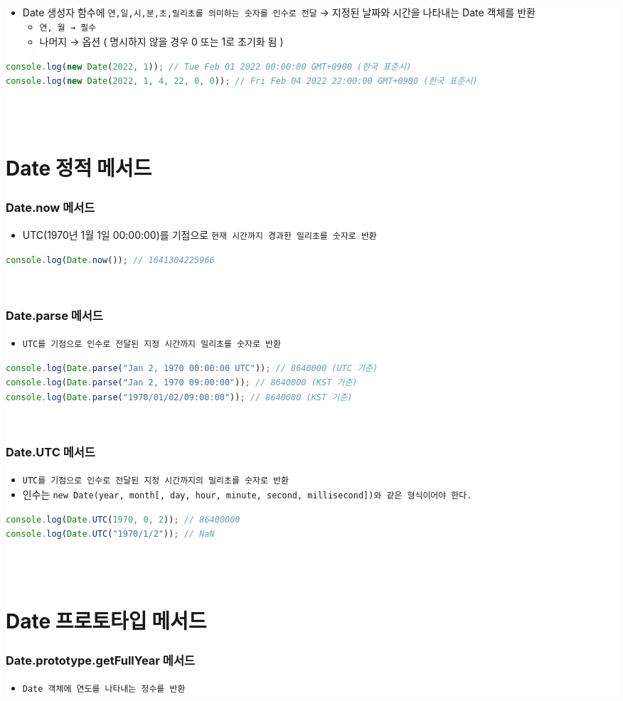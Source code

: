 - Date 생성자 함수에 `연,일,시,분,초,밀리초를 의미하는 숫자를 인수로 전달` → 지정된 날짜와 시간을 나타내는 Date 객체를 반환
  - `연, 월 → 필수`
  - 나머지 → 옵션 ( 명시하지 않을 경우 0 또는 1로 초기화 됨 )

```jsx
console.log(new Date(2022, 1)); // Tue Feb 01 2022 00:00:00 GMT+0900 (한국 표준시)
console.log(new Date(2022, 1, 4, 22, 0, 0)); // Fri Feb 04 2022 22:00:00 GMT+0900 (한국 표준시)
```

<br />
<br />

# Date 정적 메서드

### Date.now 메서드

- UTC(1970년 1월 1일 00:00:00)를 기점으로 `현재 시간까지 경과한 밀리초를 숫자로 반환`

```jsx
console.log(Date.now()); // 1641304225966
```

<br />

### Date.parse 메서드

- `UTC를 기점으로 인수로 전달된 지정 시간까지 밀리초를 숫자로 반환`

```jsx
console.log(Date.parse("Jan 2, 1970 00:00:00 UTC")); // 8640000 (UTC 기준)
console.log(Date.parse("Jan 2, 1970 09:00:00")); // 8640000 (KST 기준)
console.log(Date.parse("1970/01/02/09:00:00")); // 8640000 (KST 기준)
```

<br />

### Date.UTC 메서드

- `UTC를 기점으로 인수로 전달된 지정 시간까지의 밀리초를 숫자로 반환`
- 인수는 `new Date(year, month[, day, hour, minute, second, millisecond])와 같은 형식이어야 한다.`

```jsx
console.log(Date.UTC(1970, 0, 2)); // 86400000
console.log(Date.UTC("1970/1/2")); // NaN
```

<br />
<br />

# Date 프로토타입 메서드

### Date.prototype.getFullYear 메서드

- `Date 객체에 연도를 나타내는 정수를 반환`
